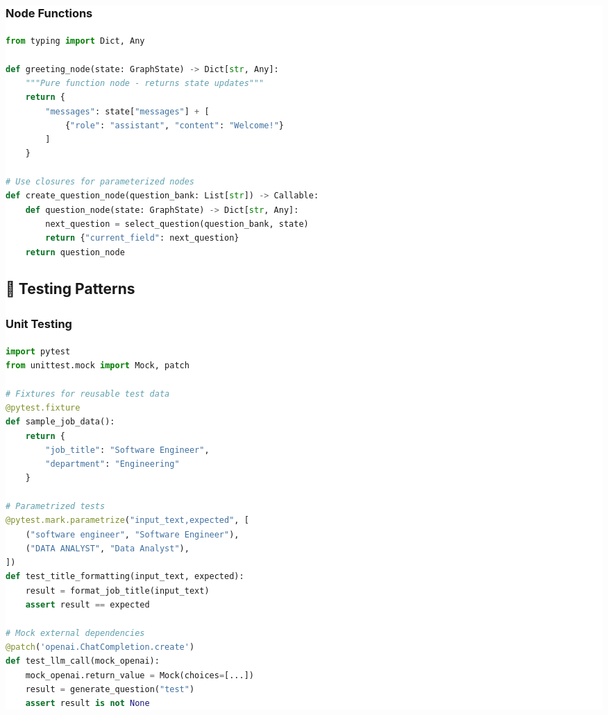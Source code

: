 ### Node Functions
```python
from typing import Dict, Any

def greeting_node(state: GraphState) -> Dict[str, Any]:
    """Pure function node - returns state updates"""
    return {
        "messages": state["messages"] + [
            {"role": "assistant", "content": "Welcome!"}
        ]
    }

# Use closures for parameterized nodes
def create_question_node(question_bank: List[str]) -> Callable:
    def question_node(state: GraphState) -> Dict[str, Any]:
        next_question = select_question(question_bank, state)
        return {"current_field": next_question}
    return question_node
```

## 🧪 Testing Patterns

### Unit Testing
```python
import pytest
from unittest.mock import Mock, patch

# Fixtures for reusable test data
@pytest.fixture
def sample_job_data():
    return {
        "job_title": "Software Engineer",
        "department": "Engineering"
    }

# Parametrized tests
@pytest.mark.parametrize("input_text,expected", [
    ("software engineer", "Software Engineer"),
    ("DATA ANALYST", "Data Analyst"),
])
def test_title_formatting(input_text, expected):
    result = format_job_title(input_text)
    assert result == expected

# Mock external dependencies
@patch('openai.ChatCompletion.create')
def test_llm_call(mock_openai):
    mock_openai.return_value = Mock(choices=[...])
    result = generate_question("test")
    assert result is not None
```
